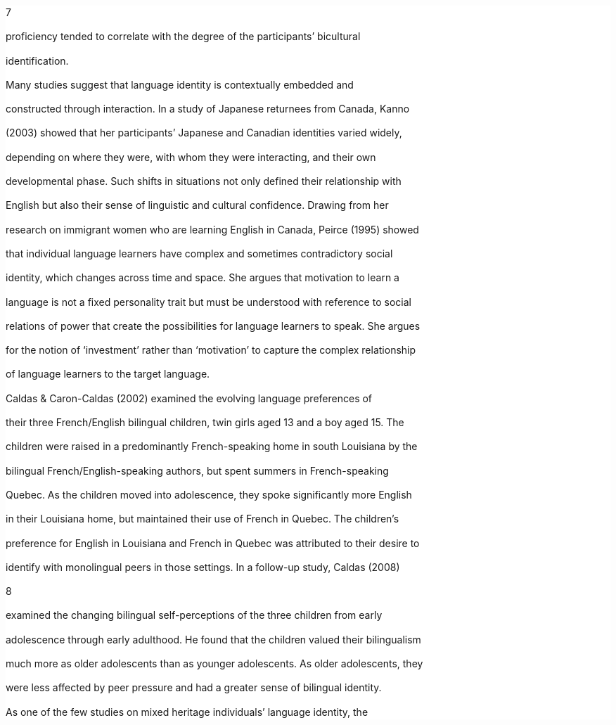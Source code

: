 7



<a name="br9"></a> 

proficiency tended to correlate with the degree of the participants’ bicultural

identification.

Many studies suggest that language identity is contextually embedded and

constructed through interaction. In a study of Japanese returnees from Canada, Kanno

(2003) showed that her participants’ Japanese and Canadian identities varied widely,

depending on where they were, with whom they were interacting, and their own

developmental phase. Such shifts in situations not only defined their relationship with

English but also their sense of linguistic and cultural confidence. Drawing from her

research on immigrant women who are learning English in Canada, Peirce (1995) showed

that individual language learners have complex and sometimes contradictory social

identity, which changes across time and space. She argues that motivation to learn a

language is not a fixed personality trait but must be understood with reference to social

relations of power that create the possibilities for language learners to speak. She argues

for the notion of ‘investment’ rather than ‘motivation’ to capture the complex relationship

of language learners to the target language.

Caldas & Caron-Caldas (2002) examined the evolving language preferences of

their three French/English bilingual children, twin girls aged 13 and a boy aged 15. The

children were raised in a predominantly French-speaking home in south Louisiana by the

bilingual French/English-speaking authors, but spent summers in French-speaking

Quebec. As the children moved into adolescence, they spoke significantly more English

in their Louisiana home, but maintained their use of French in Quebec. The children’s

preference for English in Louisiana and French in Quebec was attributed to their desire to

identify with monolingual peers in those settings. In a follow-up study, Caldas (2008)

8



<a name="br10"></a> 

examined the changing bilingual self-perceptions of the three children from early

adolescence through early adulthood. He found that the children valued their bilingualism

much more as older adolescents than as younger adolescents. As older adolescents, they

were less affected by peer pressure and had a greater sense of bilingual identity.

As one of the few studies on mixed heritage individuals’ language identity, the
